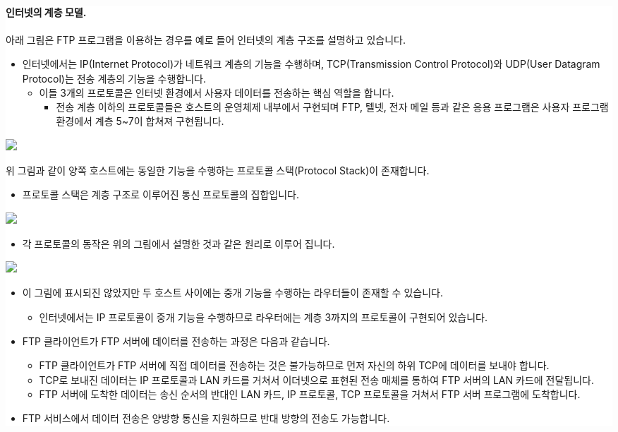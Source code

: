 #### 인터넷의 계층 모델.

아래 그림은 FTP 프로그램을 이용하는 경우를 예로 들어 인터넷의 계층 구조를 설명하고 있습니다.

- 인터넷에서는 IP(Internet Protocol)가 네트워크 계층의 기능을 수행하며, TCP(Transmission Control Protocol)와 UDP(User Datagram Protocol)는 전송 계층의 기능을 수행합니다.
    - 이들 3개의 프로토콜은 인터넷 환경에서 사용자 데이터를 전송하는 핵심 역할을 합니다.
        - 전송 계층 이하의 프로토콜들은 호스트의 운영체제 내부에서 구현되며 FTP, 텔넷, 전자 메일 등과 같은 응용 프로그램은 사용자 프로그램 환경에서 계층 5~7이 합쳐져 구현됩니다.

<img src = "https://github.com/devKobe24/images/blob/main/FTP%E1%84%8B%E1%85%B4%E1%84%80%E1%85%A8%E1%84%8E%E1%85%B3%E1%86%BC%E1%84%80%E1%85%AE%E1%84%8C%E1%85%A9.png?raw=true">

위 그림과 같이 양쪽 호스트에는 동일한 기능을 수행하는 프로토콜 스택(Protocol Stack)이 존재합니다.
- 프로토콜 스택은 계층 구조로 이루어진 통신 프로토콜의 집합입니다.


<img src = "https://github.com/devKobe24/images/blob/main/%E1%84%8B%E1%85%B5%E1%86%AB%E1%84%90%E1%85%A5%E1%84%91%E1%85%A6%E1%84%8B%E1%85%B5%E1%84%89%E1%85%B3%E1%84%8B%E1%85%AA%E1%84%91%E1%85%B3%E1%84%85%E1%85%A9%E1%84%90%E1%85%A9%E1%84%8F%E1%85%A9%E1%86%AF.png?raw=true">

- 각 프로토콜의 동작은 위의 그림에서 설명한 것과 같은 원리로 이루어 집니다.

<img src = "https://github.com/devKobe24/images/blob/main/FTP%E1%84%8B%E1%85%B4%E1%84%80%E1%85%A8%E1%84%8E%E1%85%B3%E1%86%BC%E1%84%80%E1%85%AE%E1%84%8C%E1%85%A9.png?raw=true">

- 이 그림에 표시되진 않았지만 두 호스트 사이에는 중개 기능을 수행하는 라우터들이 존재할 수 있습니다.
    - 인터넷에서는 IP 프로토콜이 중개 기능을 수행하므로 라우터에는 계층 3까지의 프로토콜이 구현되어 있습니다.

- FTP 클라이언트가 FTP 서버에 데이터를 전송하는 과정은 다음과 같습니다.
    - FTP 클라이언트가 FTP 서버에 직접 데이터를 전송하는 것은 불가능하므로 먼저 자신의 하위 TCP에 데이터를 보내야 합니다.
    - TCP로 보내진 데이터는 IP 프로토콜과 LAN 카드를 거쳐서 이더넷으로 표현된 전송 매체를 통하여 FTP 서버의 LAN 카드에 전달됩니다.
    - FTP 서버에 도착한 데이터는 송신 순서의 반대인 LAN 카드, IP 프로토콜, TCP 프로토콜을 거쳐서 FTP 서버 프로그램에 도착합니다.
- FTP 서비스에서 데이터 전송은 양방향 통신을 지원하므로 반대 방향의 전송도 가능합니다.
